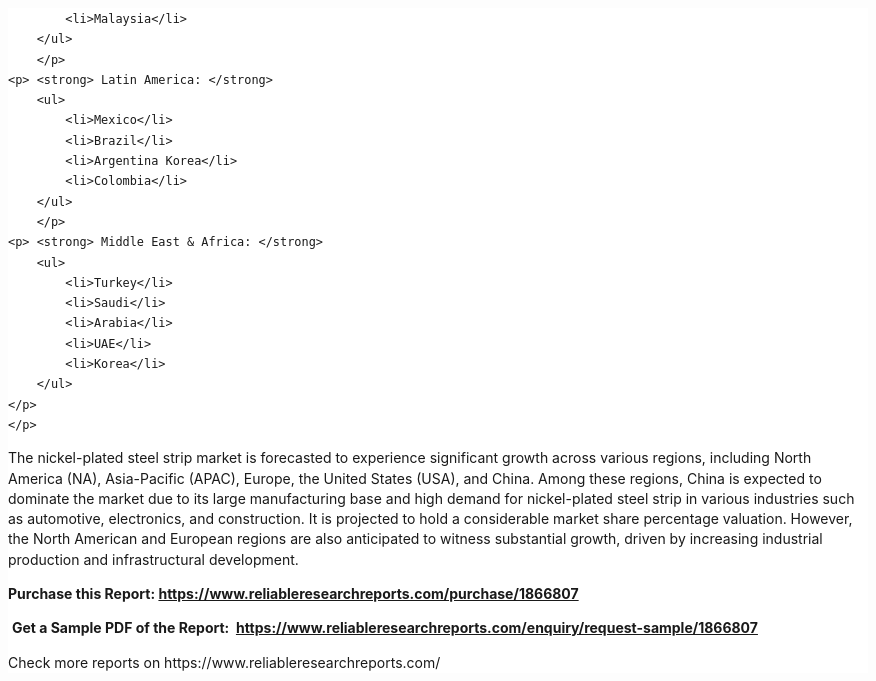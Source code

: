             <li>Malaysia</li>
        </ul>
        </p> 
    <p> <strong> Latin America: </strong>
        <ul>
            <li>Mexico</li>
            <li>Brazil</li>
            <li>Argentina Korea</li>
            <li>Colombia</li>
        </ul>
        </p> 
    <p> <strong> Middle East & Africa: </strong>
        <ul>
            <li>Turkey</li>
            <li>Saudi</li>
            <li>Arabia</li>
            <li>UAE</li>
            <li>Korea</li>
        </ul>
    </p>
    </p>
<p><p>The nickel-plated steel strip market is forecasted to experience significant growth across various regions, including North America (NA), Asia-Pacific (APAC), Europe, the United States (USA), and China. Among these regions, China is expected to dominate the market due to its large manufacturing base and high demand for nickel-plated steel strip in various industries such as automotive, electronics, and construction. It is projected to hold a considerable market share percentage valuation. However, the North American and European regions are also anticipated to witness substantial growth, driven by increasing industrial production and infrastructural development.</p></p>
<p><strong>Purchase this Report: <a href="https://www.reliableresearchreports.com/purchase/1866807">https://www.reliableresearchreports.com/purchase/1866807</a></strong></p>
<p>&nbsp;<strong>Get a Sample PDF of the Report:&nbsp;&nbsp;<a href="https://www.reliableresearchreports.com/enquiry/request-sample/1866807">https://www.reliableresearchreports.com/enquiry/request-sample/1866807</a></strong></p>
<p><strong></strong></p>
<p>Check more reports on https://www.reliableresearchreports.com/</p>